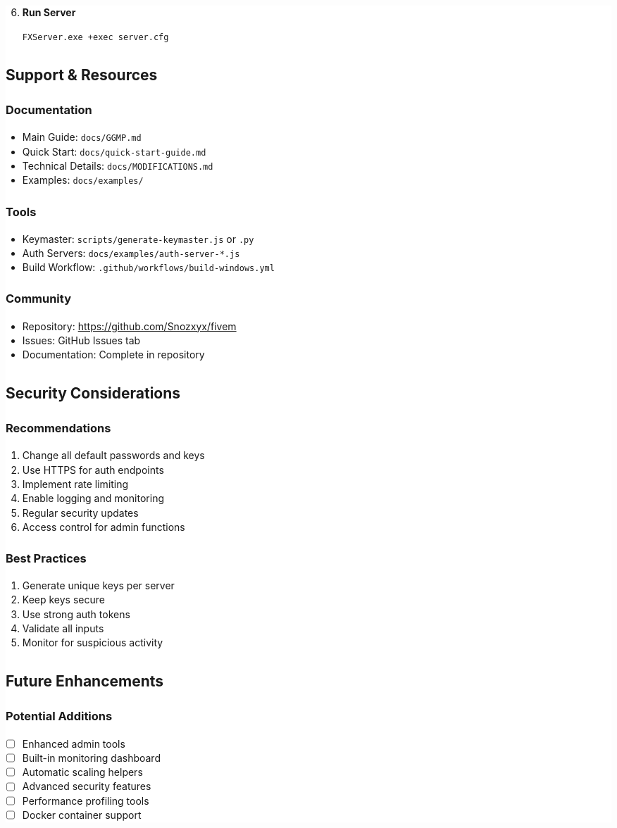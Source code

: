 6. **Run Server**
   ```bash
   FXServer.exe +exec server.cfg
   ```

## Support & Resources

### Documentation
- Main Guide: `docs/GGMP.md`
- Quick Start: `docs/quick-start-guide.md`
- Technical Details: `docs/MODIFICATIONS.md`
- Examples: `docs/examples/`

### Tools
- Keymaster: `scripts/generate-keymaster.js` or `.py`
- Auth Servers: `docs/examples/auth-server-*.js`
- Build Workflow: `.github/workflows/build-windows.yml`

### Community
- Repository: https://github.com/Snozxyx/fivem
- Issues: GitHub Issues tab
- Documentation: Complete in repository

## Security Considerations

### Recommendations
1. Change all default passwords and keys
2. Use HTTPS for auth endpoints
3. Implement rate limiting
4. Enable logging and monitoring
5. Regular security updates
6. Access control for admin functions

### Best Practices
1. Generate unique keys per server
2. Keep keys secure
3. Use strong auth tokens
4. Validate all inputs
5. Monitor for suspicious activity

## Future Enhancements

### Potential Additions
- [ ] Enhanced admin tools
- [ ] Built-in monitoring dashboard
- [ ] Automatic scaling helpers
- [ ] Advanced security features
- [ ] Performance profiling tools
- [ ] Docker container support
